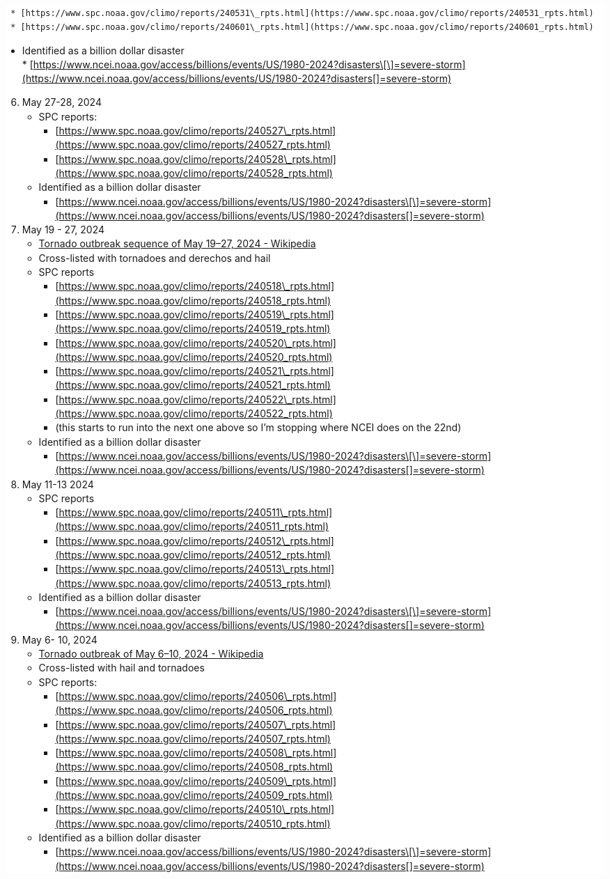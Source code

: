      * [https://www.spc.noaa.gov/climo/reports/240531\_rpts.html](https://www.spc.noaa.gov/climo/reports/240531_rpts.html)  
     * [https://www.spc.noaa.gov/climo/reports/240601\_rpts.html](https://www.spc.noaa.gov/climo/reports/240601_rpts.html)   
   *  Identified as a billion dollar disaster  
     * [https://www.ncei.noaa.gov/access/billions/events/US/1980-2024?disasters\[\]=severe-storm](https://www.ncei.noaa.gov/access/billions/events/US/1980-2024?disasters[]=severe-storm)  
6. May 27-28, 2024  
   * SPC reports:  
     * [https://www.spc.noaa.gov/climo/reports/240527\_rpts.html](https://www.spc.noaa.gov/climo/reports/240527_rpts.html)   
     * [https://www.spc.noaa.gov/climo/reports/240528\_rpts.html](https://www.spc.noaa.gov/climo/reports/240528_rpts.html)   
   * Identified as a billion dollar disaster  
     * [https://www.ncei.noaa.gov/access/billions/events/US/1980-2024?disasters\[\]=severe-storm](https://www.ncei.noaa.gov/access/billions/events/US/1980-2024?disasters[]=severe-storm)  
7. May 19 \- 27, 2024  
   * [Tornado outbreak sequence of May 19–27, 2024 \- Wikipedia](https://en.wikipedia.org/wiki/Tornado_outbreak_sequence_of_May_19%E2%80%9327,_2024)   
   * Cross-listed with tornadoes and derechos and hail  
   * SPC reports  
     * [https://www.spc.noaa.gov/climo/reports/240518\_rpts.html](https://www.spc.noaa.gov/climo/reports/240518_rpts.html)   
     * [https://www.spc.noaa.gov/climo/reports/240519\_rpts.html](https://www.spc.noaa.gov/climo/reports/240519_rpts.html)   
     * [https://www.spc.noaa.gov/climo/reports/240520\_rpts.html](https://www.spc.noaa.gov/climo/reports/240520_rpts.html)   
     * [https://www.spc.noaa.gov/climo/reports/240521\_rpts.html](https://www.spc.noaa.gov/climo/reports/240521_rpts.html)   
     * [https://www.spc.noaa.gov/climo/reports/240522\_rpts.html](https://www.spc.noaa.gov/climo/reports/240522_rpts.html)   
     * (this starts to run into the next one above so I’m stopping where NCEI does on the 22nd)  
   * Identified as a billion dollar disaster  
     * [https://www.ncei.noaa.gov/access/billions/events/US/1980-2024?disasters\[\]=severe-storm](https://www.ncei.noaa.gov/access/billions/events/US/1980-2024?disasters[]=severe-storm)  
8. May 11-13 2024  
   * SPC reports  
     * [https://www.spc.noaa.gov/climo/reports/240511\_rpts.html](https://www.spc.noaa.gov/climo/reports/240511_rpts.html)   
     * [https://www.spc.noaa.gov/climo/reports/240512\_rpts.html](https://www.spc.noaa.gov/climo/reports/240512_rpts.html)   
     * [https://www.spc.noaa.gov/climo/reports/240513\_rpts.html](https://www.spc.noaa.gov/climo/reports/240513_rpts.html)   
   * Identified as a billion dollar disaster  
     * [https://www.ncei.noaa.gov/access/billions/events/US/1980-2024?disasters\[\]=severe-storm](https://www.ncei.noaa.gov/access/billions/events/US/1980-2024?disasters[]=severe-storm)  
9. May 6- 10, 2024  
   * [Tornado outbreak of May 6–10, 2024 \- Wikipedia](https://en.wikipedia.org/wiki/Tornado_outbreak_of_May_6%E2%80%9310,_2024)   
   * Cross-listed with hail and tornadoes  
   * SPC reports:  
     * [https://www.spc.noaa.gov/climo/reports/240506\_rpts.html](https://www.spc.noaa.gov/climo/reports/240506_rpts.html)   
     * [https://www.spc.noaa.gov/climo/reports/240507\_rpts.html](https://www.spc.noaa.gov/climo/reports/240507_rpts.html)   
     * [https://www.spc.noaa.gov/climo/reports/240508\_rpts.html](https://www.spc.noaa.gov/climo/reports/240508_rpts.html)   
     * [https://www.spc.noaa.gov/climo/reports/240509\_rpts.html](https://www.spc.noaa.gov/climo/reports/240509_rpts.html)   
     * [https://www.spc.noaa.gov/climo/reports/240510\_rpts.html](https://www.spc.noaa.gov/climo/reports/240510_rpts.html)   
   * Identified as a billion dollar disaster  
     * [https://www.ncei.noaa.gov/access/billions/events/US/1980-2024?disasters\[\]=severe-storm](https://www.ncei.noaa.gov/access/billions/events/US/1980-2024?disasters[]=severe-storm)  